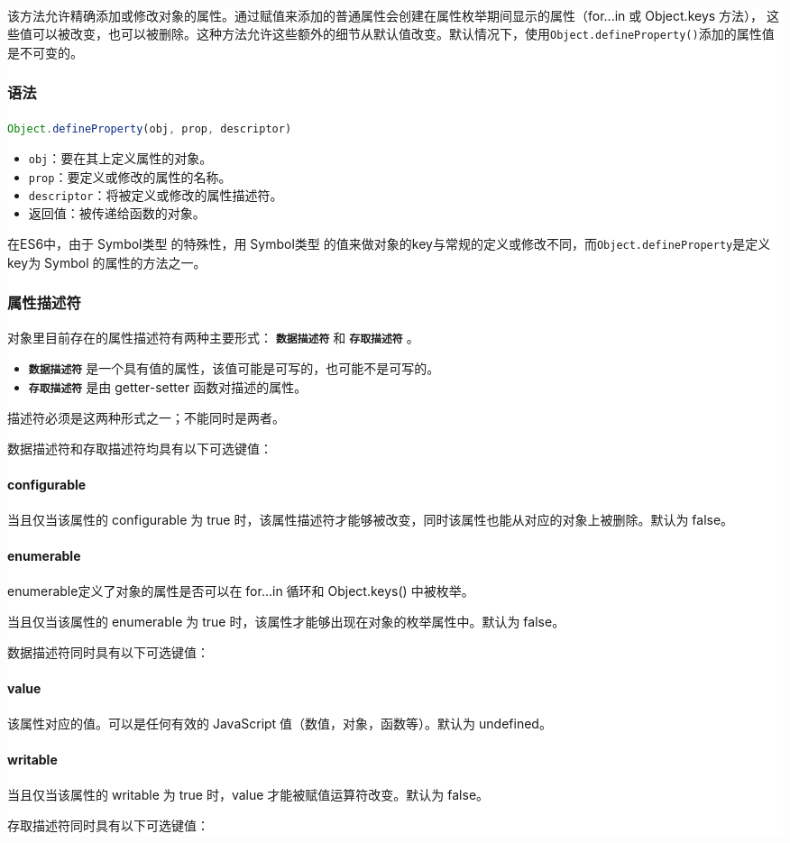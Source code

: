 该方法允许精确添加或修改对象的属性。通过赋值来添加的普通属性会创建在属性枚举期间显示的属性（for...in 或 Object.keys 方法）， 这些值可以被改变，也可以被删除。这种方法允许这些额外的细节从默认值改变。默认情况下，使用`Object.defineProperty()`添加的属性值是不可变的。


### 语法

```js
Object.defineProperty(obj, prop, descriptor)
```



* `obj`：要在其上定义属性的对象。    
* `prop`：要定义或修改的属性的名称。    
* `descriptor`：将被定义或修改的属性描述符。    
* 返回值：被传递给函数的对象。
  

在ES6中，由于 Symbol类型 的特殊性，用 Symbol类型 的值来做对象的key与常规的定义或修改不同，而`Object.defineProperty`是定义 key为 Symbol 的属性的方法之一。


### 属性描述符

对象里目前存在的属性描述符有两种主要形式： **`数据描述符`** 和 **`存取描述符`** 。



* **`数据描述符`** 是一个具有值的属性，该值可能是可写的，也可能不是可写的。    
* **`存取描述符`** 是由 getter-setter 函数对描述的属性。    
  

描述符必须是这两种形式之一；不能同时是两者。

数据描述符和存取描述符均具有以下可选键值：


#### configurable

当且仅当该属性的 configurable 为 true 时，该属性描述符才能够被改变，同时该属性也能从对应的对象上被删除。默认为 false。


#### enumerable

enumerable定义了对象的属性是否可以在 for...in 循环和 Object.keys() 中被枚举。


当且仅当该属性的 enumerable 为 true 时，该属性才能够出现在对象的枚举属性中。默认为 false。

数据描述符同时具有以下可选键值：

  
#### value

该属性对应的值。可以是任何有效的 JavaScript 值（数值，对象，函数等）。默认为 undefined。


#### writable

当且仅当该属性的 writable 为 true 时，value 才能被赋值运算符改变。默认为 false。

存取描述符同时具有以下可选键值：

